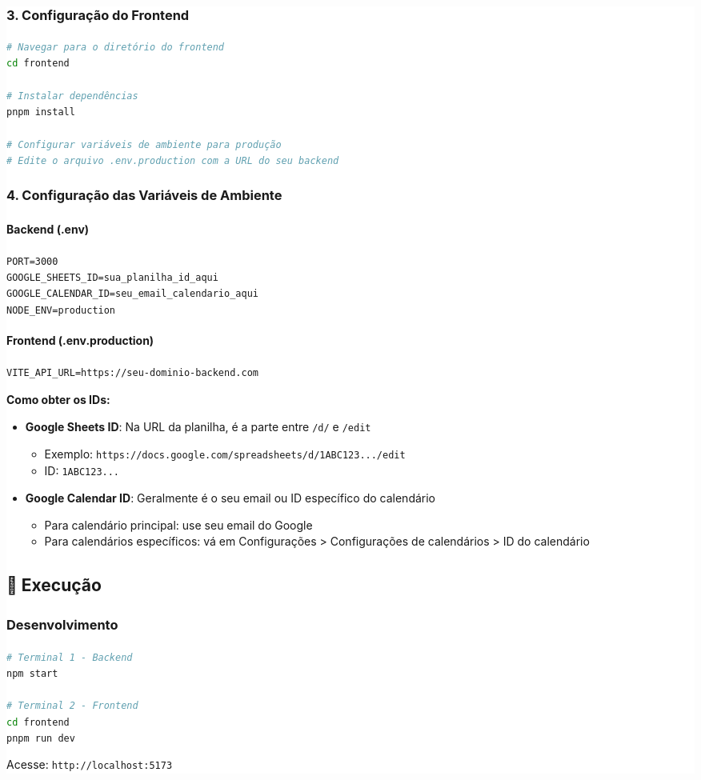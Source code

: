 ### 3. Configuração do Frontend

```bash
# Navegar para o diretório do frontend
cd frontend

# Instalar dependências
pnpm install

# Configurar variáveis de ambiente para produção
# Edite o arquivo .env.production com a URL do seu backend
```

### 4. Configuração das Variáveis de Ambiente

#### Backend (.env)
```env
PORT=3000
GOOGLE_SHEETS_ID=sua_planilha_id_aqui
GOOGLE_CALENDAR_ID=seu_email_calendario_aqui
NODE_ENV=production
```

#### Frontend (.env.production)
```env
VITE_API_URL=https://seu-dominio-backend.com
```

**Como obter os IDs:**

- **Google Sheets ID**: Na URL da planilha, é a parte entre `/d/` e `/edit`
  - Exemplo: `https://docs.google.com/spreadsheets/d/1ABC123.../edit`
  - ID: `1ABC123...`

- **Google Calendar ID**: Geralmente é o seu email ou ID específico do calendário
  - Para calendário principal: use seu email do Google
  - Para calendários específicos: vá em Configurações > Configurações de calendários > ID do calendário

## 🚀 Execução

### Desenvolvimento

```bash
# Terminal 1 - Backend
npm start

# Terminal 2 - Frontend
cd frontend
pnpm run dev
```

Acesse: `http://localhost:5173`
